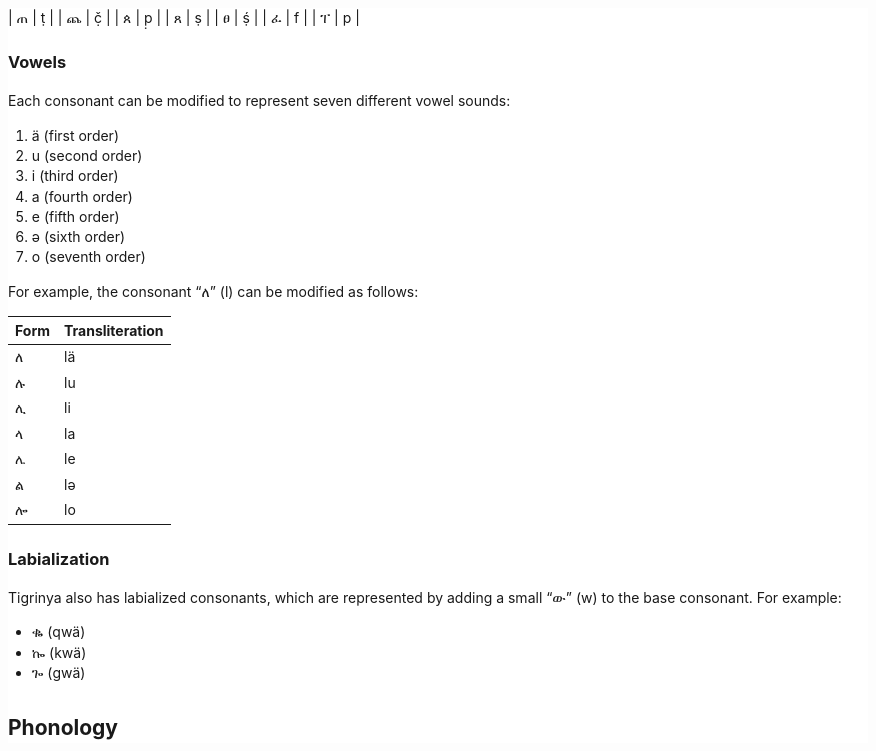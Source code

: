 | ጠ | ṭ |
| ጨ | č̣ |
| ጰ | p̣ |
| ጸ | ṣ |
| ፀ | ṣ́ |
| ፈ | f |
| ፐ | p |

### Vowels

Each consonant can be modified to represent seven different vowel sounds:

1. ä (first order)
2. u (second order)
3. i (third order)
4. a (fourth order)
5. e (fifth order)
6. ǝ (sixth order)
7. o (seventh order)

For example, the consonant “ለ” (l) can be modified as follows:

| Form | Transliteration |
|------|-----------------|
| ለ | lä |
| ሉ | lu |
| ሊ | li |
| ላ | la |
| ሌ | le |
| ል | lǝ |
| ሎ | lo |

### Labialization

Tigrinya also has labialized consonants, which are represented by adding a small “ው” (w) to the base consonant. For example:

- ቈ (qwä)
- ኰ (kwä)
- ጐ (gwä)

## Phonology
